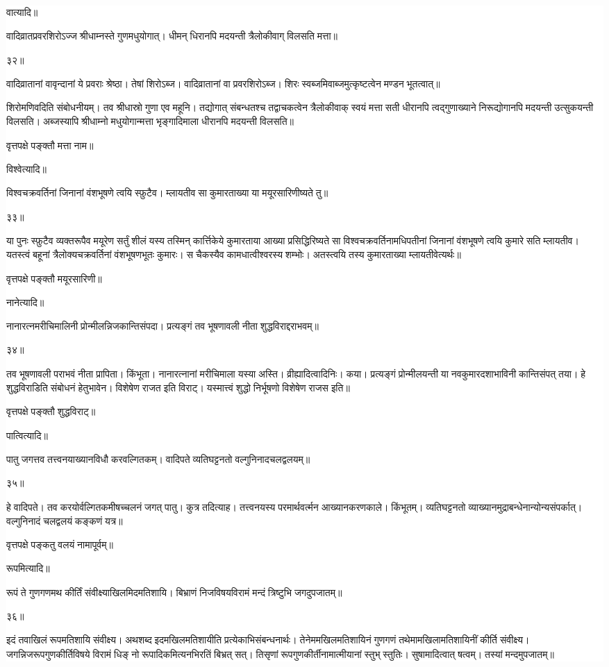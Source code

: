 वात्यादि॥

वादिव्रातप्रवरशिरोऽज्ज श्रीधाम्नस्ते गुणमधुयोगात्। धीमन् धिरानपि मदयन्ती त्रैलोकीवाग् विलसति मत्ता॥

३२॥

वादिव्रातानां वावृन्दानां ये प्रवराः श्रेष्ठा। तेषां शिरोऽब्ज। वादिव्रातानां वा प्रवरशिरोऽब्ज। शिरः स्वब्जमिवाब्जमुत्कृष्टत्वेन मण्डन भूतत्वात्॥

शिरोमणिवदिति संबोधनीयम्। तव श्रीधास्रो गुणा एव महूनि। तद्योगात् संबन्धतश्च तद्वाचकत्वेन त्रैलोकीवाक् स्वयं मत्ता सती धीरानपि त्वद्गुणाख्याने निरूद्योगानपि मदयन्ती उत्सुकयन्ती विलसति। अब्जस्यापि श्रीधाम्नो मधुयोगान्मत्ता भृङ्गादिमाला धीरानपि मदयन्ती विलसति॥

वृत्तपक्षे पङ्क्तौ मत्ता नाम॥

विश्वेत्यादि॥

विश्वचक्रवर्तिनां जिनानां वंशभूषणे त्वयि स्फ़ुटैव। म्लायतीव सा कुमारताख्या या मयूरसारिणीष्यते तु॥

३३॥

या पुनः स्फ़ुटैव व्यक्तरूपैव मयूरेण सर्तुं शीलं यस्य तस्मिन् कार्त्तिकेये कुमारताया आख्या प्रसिद्धिरिष्यते सा विश्वचक्रवर्तिनामधिपतीनां जिनानां वंशभूषणे त्वयि कुमारे सति म्लायतीव। यतस्त्वं बहूनां त्रैलोक्यचक्रवर्तिनां वंशभूषणभूतः कुमारः। स चैकस्यैव कामधात्वीश्वरस्य शम्भोः। अतस्त्वयि तस्य कुमारताख्या म्लायतीवेत्यर्थः॥

वृत्तपक्षे पङ्क्तौ मयूरसारिणी॥

नानेत्यादि॥

नानारत्नमरीचिमालिनी प्रोन्मीलन्निजकान्तिसंपदा। प्रत्यङ्गं तव भूषणावली नीता शुद्धविराद्दराभवम्॥

३४॥

तव भूषणावली पराभवं नीता प्रापिता। किंभूता। नानारत्नानां मरीचिमाला यस्या अस्ति। व्रीह्यादित्वादिनिः। कया। प्रत्यङ्गं प्रोन्मीलयन्ती या नवकुमारदशाभाविनी कान्तिसंपत् तया। हे शुद्धविराडिति संबोधनं हेतुभावेन। विशेषेण राजत इति विराट्। यस्मात्त्वं शुद्धो निर्भूषणो विशेषेण राजस इति॥

वृत्तपक्षे पङ्क्तौ शुद्धविराट्॥

पात्वित्यादि॥

पातु जगत्तव तत्त्वनयाख्यानविधौ करवल्गितकम्। वादिपते व्यतिघट्टनतो वल्गुनिनादचलद्वलयम्॥

३५॥

हे वादिपते। तव करयोर्वल्गितकमीषच्चलनं जगत् पातु। कुत्र तदित्याह। तत्त्वनयस्य परमार्थवर्त्मन आख्यानकरणकाले। किंभूतम्। व्यतिघट्टनतो व्याख्यानमुद्राबन्धेनान्योन्यसंपर्कात्। वल्गुनिनादं चलद्वलयं कङ्कणं यत्र॥

वृत्तपक्षे पङ्कतु वलयं नामापूर्वम्॥

रूपमित्यादि॥

रूपं ते गुणगणमथ कीर्तिं संवीक्ष्याखिलमिदमतिशायि। बिभ्राणं निजविषयविरामं मन्दं त्रिष्टुभि जगदुपजातम्॥

३६॥

इदं तवाखिलं रूपमतिशायि संवीक्ष्य। अथशब्द इदमखिलमतिशायीति प्रत्येकाभिसंबन्धनार्थः। तेनेममखिलमतिशायिनं गुणगणं तथेमामखिलामतिशायिनीं कीर्ति संवीक्ष्य। जगन्निजरूपगुणकीर्तिविषये विरामं धिङ् नो रूपादिकमित्यनभिरतिं बिभ्रत् सत्। तिसृणां रूपगुणकीर्तीनामात्मीयानां स्तुभ् स्तुतिः। सुषामादित्वात् षत्वम्। तस्यां मन्दमुपजातम्॥

